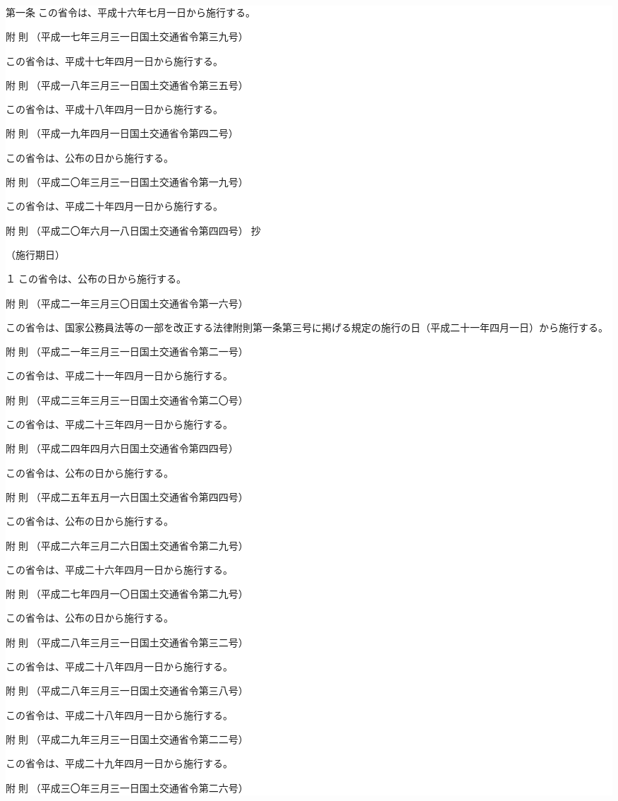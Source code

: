 第一条 この省令は、平成十六年七月一日から施行する。

附 則 （平成一七年三月三一日国土交通省令第三九号）

この省令は、平成十七年四月一日から施行する。

附 則 （平成一八年三月三一日国土交通省令第三五号）

この省令は、平成十八年四月一日から施行する。

附 則 （平成一九年四月一日国土交通省令第四二号）

この省令は、公布の日から施行する。

附 則 （平成二〇年三月三一日国土交通省令第一九号）

この省令は、平成二十年四月一日から施行する。

附 則 （平成二〇年六月一八日国土交通省令第四四号） 抄

（施行期日）

１ この省令は、公布の日から施行する。

附 則 （平成二一年三月三〇日国土交通省令第一六号）

この省令は、国家公務員法等の一部を改正する法律附則第一条第三号に掲げる規定の施行の日（平成二十一年四月一日）から施行する。

附 則 （平成二一年三月三一日国土交通省令第二一号）

この省令は、平成二十一年四月一日から施行する。

附 則 （平成二三年三月三一日国土交通省令第二〇号）

この省令は、平成二十三年四月一日から施行する。

附 則 （平成二四年四月六日国土交通省令第四四号）

この省令は、公布の日から施行する。

附 則 （平成二五年五月一六日国土交通省令第四四号）

この省令は、公布の日から施行する。

附 則 （平成二六年三月二六日国土交通省令第二九号）

この省令は、平成二十六年四月一日から施行する。

附 則 （平成二七年四月一〇日国土交通省令第二九号）

この省令は、公布の日から施行する。

附 則 （平成二八年三月三一日国土交通省令第三二号）

この省令は、平成二十八年四月一日から施行する。

附 則 （平成二八年三月三一日国土交通省令第三八号）

この省令は、平成二十八年四月一日から施行する。

附 則 （平成二九年三月三一日国土交通省令第二二号）

この省令は、平成二十九年四月一日から施行する。

附 則 （平成三〇年三月三一日国土交通省令第二六号）
